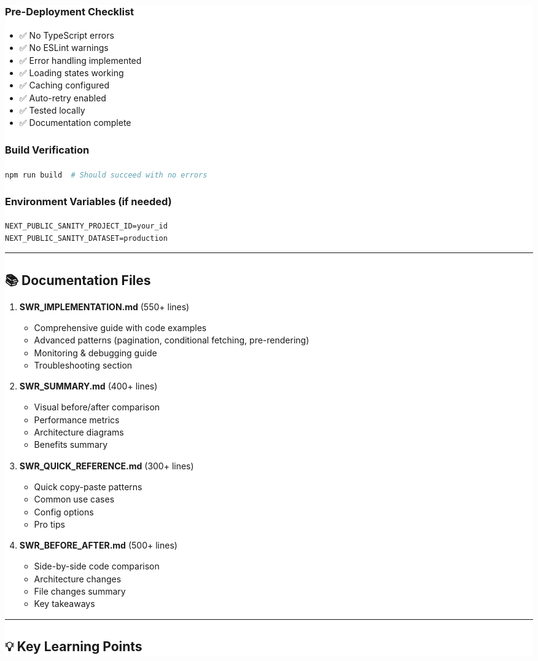 ### Pre-Deployment Checklist
- ✅ No TypeScript errors
- ✅ No ESLint warnings
- ✅ Error handling implemented
- ✅ Loading states working
- ✅ Caching configured
- ✅ Auto-retry enabled
- ✅ Tested locally
- ✅ Documentation complete

### Build Verification
```bash
npm run build  # Should succeed with no errors
```

### Environment Variables (if needed)
```env
NEXT_PUBLIC_SANITY_PROJECT_ID=your_id
NEXT_PUBLIC_SANITY_DATASET=production
```

---

## 📚 Documentation Files

1. **SWR_IMPLEMENTATION.md** (550+ lines)
   - Comprehensive guide with code examples
   - Advanced patterns (pagination, conditional fetching, pre-rendering)
   - Monitoring & debugging guide
   - Troubleshooting section

2. **SWR_SUMMARY.md** (400+ lines)
   - Visual before/after comparison
   - Performance metrics
   - Architecture diagrams
   - Benefits summary

3. **SWR_QUICK_REFERENCE.md** (300+ lines)
   - Quick copy-paste patterns
   - Common use cases
   - Config options
   - Pro tips

4. **SWR_BEFORE_AFTER.md** (500+ lines)
   - Side-by-side code comparison
   - Architecture changes
   - File changes summary
   - Key takeaways

---

## 💡 Key Learning Points
